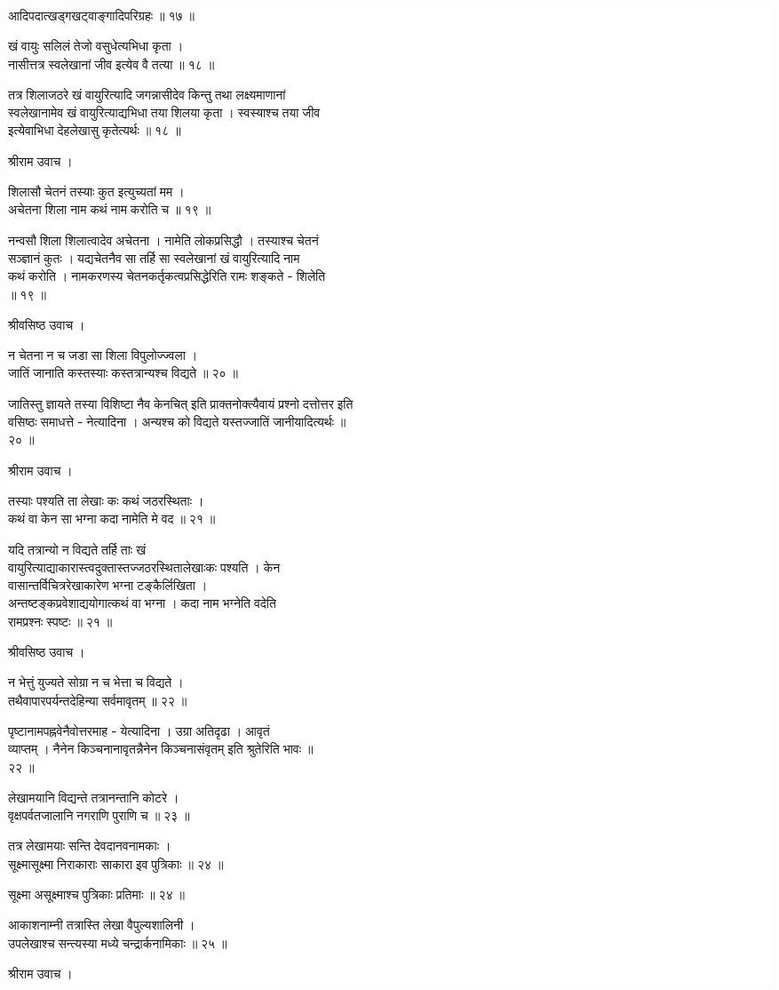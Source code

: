 आदिपदात्खड्गखट्वाङ्गादिपरिग्रहः ॥ १७ ॥  
  
खं वायुः सलिलं तेजो वसुधेत्यभिधा कृता ।  
नासीत्तत्र स्वलेखानां जीव इत्येव वै तत्या ॥ १८ ॥  
  
तत्र शिलाजठरे खं वायुरित्यादि जगन्नासीदेव किन्तु तथा लक्ष्यमाणानां   
स्वलेखानामेव खं वायुरित्याद्यभिधा तया शिलया कृता । स्वस्याश्च तया जीव   
इत्येवाभिधा देहलेखासु कृतेत्यर्थः ॥ १८ ॥  
  
श्रीराम उवाच ।  
  
शिलासौ चेतनं तस्याः कुत इत्युच्यतां मम ।  
अचेतना शिला नाम कथं नाम करोति च ॥ १९ ॥  
  
नन्वसौ शिला शिलात्वादेव अचेतना । नामेति लोकप्रसिद्धौ । तस्याश्च चेतनं   
सञ्ज्ञानं कुतः । यद्यचेतनैव सा तर्हि सा स्वलेखानां खं वायुरित्यादि नाम   
कथं करोति । नामकरणस्य चेतनकर्तृकत्वप्रसिद्धेरिति रामः शङ्कते - शिलेति   
॥ १९ ॥  
  
श्रीवसिष्ठ उवाच ।  
  
न चेतना न च जडा सा शिला विपुलोज्ज्वला ।  
जातिं जानाति कस्तस्याः कस्तत्रान्यश्च विद्यते ॥ २० ॥  
  
जातिस्तु ज्ञायते तस्या विशिष्टा नैव केनचित् इति प्राक्तनोक्त्यैवायं प्रश्नो दत्तोत्तर इति   
वसिष्ठः समाधत्ते - नेत्यादिना । अन्यश्च को विद्यते यस्तज्जातिं जानीयादित्यर्थः ॥   
२० ॥  
  
श्रीराम उवाच ।  
  
तस्याः पश्यति ता लेखाः कः कथं जठरस्थिताः ।  
कथं वा केन सा भग्ना कदा नामेति मे वद ॥ २१ ॥  
  
यदि तत्रान्यो न विद्यते तर्हि ताः खं   
वायुरित्याद्याकारास्त्वदुक्तास्तज्जठरस्थितालेखाःकः पश्यति । केन   
वासान्तर्विचित्ररेखाकारेण भग्ना टङ्कैर्लिखिता ।   
अन्तष्टङ्कप्रवेशाद्ययोगात्कथं वा भग्ना । कदा नाम भग्नेति वदेति   
रामप्रश्नः स्पष्टः ॥ २१ ॥  
  
श्रीवसिष्ठ उवाच ।  
  
न भेत्तुं युज्यते सोग्रा न च भेत्ता च विद्यते ।  
तथैवापारपर्यन्तदेहिन्या सर्वमावृतम् ॥ २२ ॥  
  
पृष्टानामपह्नवेनैवोत्तरमाह - येत्यादिना । उग्रा अतिदृढा । आवृतं   
व्याप्तम् । नैनेन किञ्चनानावृतन्नैनेन किञ्चनासंवृतम् इति श्रुतेरिति भावः ॥   
२२ ॥  
  
लेखामयानि विद्यन्ते तत्रानन्तानि कोटरे ।  
वृक्षपर्वतजालानि नगराणि पुराणि च ॥ २३ ॥  
  
तत्र लेखामयाः सन्ति देवदानवनामकाः ।  
सूक्ष्मासूक्ष्मा निराकाराः साकारा इव पुत्रिकाः ॥ २४ ॥  
  
सूक्ष्मा असूक्ष्माश्च पुत्रिकाः प्रतिमाः ॥ २४ ॥  
  
आकाशनाम्नी तत्रास्ति लेखा वैपुल्यशालिनी ।  
उपलेखाश्च सन्त्यस्या मध्ये चन्द्रार्कनामिकाः ॥ २५ ॥  
  
श्रीराम उवाच ।  
  